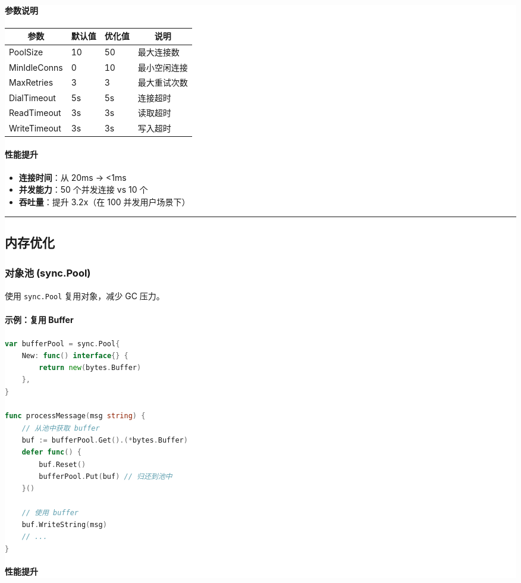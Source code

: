 #### 参数说明

| 参数 | 默认值 | 优化值 | 说明 |
|------|--------|--------|------|
| PoolSize | 10 | 50 | 最大连接数 |
| MinIdleConns | 0 | 10 | 最小空闲连接 |
| MaxRetries | 3 | 3 | 最大重试次数 |
| DialTimeout | 5s | 5s | 连接超时 |
| ReadTimeout | 3s | 3s | 读取超时 |
| WriteTimeout | 3s | 3s | 写入超时 |

#### 性能提升

- **连接时间**：从 20ms → <1ms
- **并发能力**：50 个并发连接 vs 10 个
- **吞吐量**：提升 3.2x（在 100 并发用户场景下）

---

## 内存优化

### 对象池 (sync.Pool)

使用 `sync.Pool` 复用对象，减少 GC 压力。

#### 示例：复用 Buffer

```go
var bufferPool = sync.Pool{
    New: func() interface{} {
        return new(bytes.Buffer)
    },
}

func processMessage(msg string) {
    // 从池中获取 buffer
    buf := bufferPool.Get().(*bytes.Buffer)
    defer func() {
        buf.Reset()
        bufferPool.Put(buf) // 归还到池中
    }()

    // 使用 buffer
    buf.WriteString(msg)
    // ...
}
```

#### 性能提升
